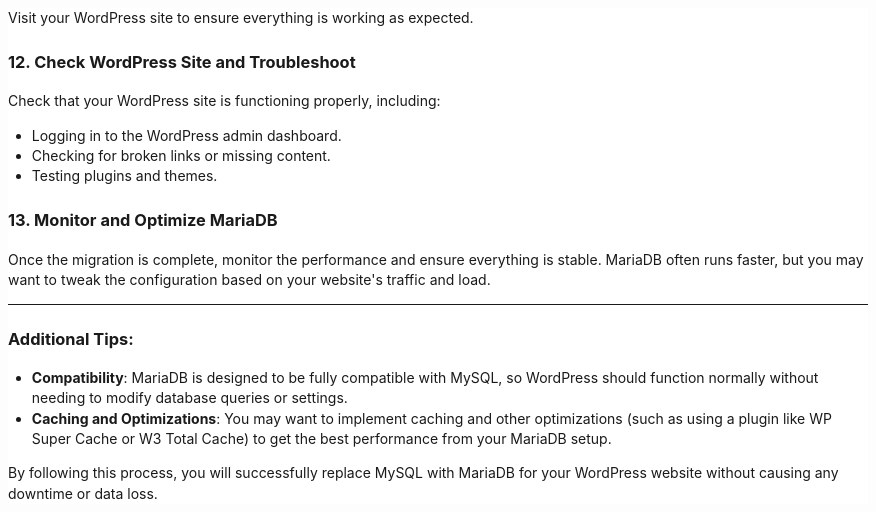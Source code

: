 Visit your WordPress site to ensure everything is working as expected.

### 12. **Check WordPress Site and Troubleshoot**
Check that your WordPress site is functioning properly, including:
- Logging in to the WordPress admin dashboard.
- Checking for broken links or missing content.
- Testing plugins and themes.

### 13. **Monitor and Optimize MariaDB**
Once the migration is complete, monitor the performance and ensure everything is stable. MariaDB often runs faster, but you may want to tweak the configuration based on your website's traffic and load.

---

### Additional Tips:
- **Compatibility**: MariaDB is designed to be fully compatible with MySQL, so WordPress should function normally without needing to modify database queries or settings.
- **Caching and Optimizations**: You may want to implement caching and other optimizations (such as using a plugin like WP Super Cache or W3 Total Cache) to get the best performance from your MariaDB setup.

By following this process, you will successfully replace MySQL with MariaDB for your WordPress website without causing any downtime or data loss.